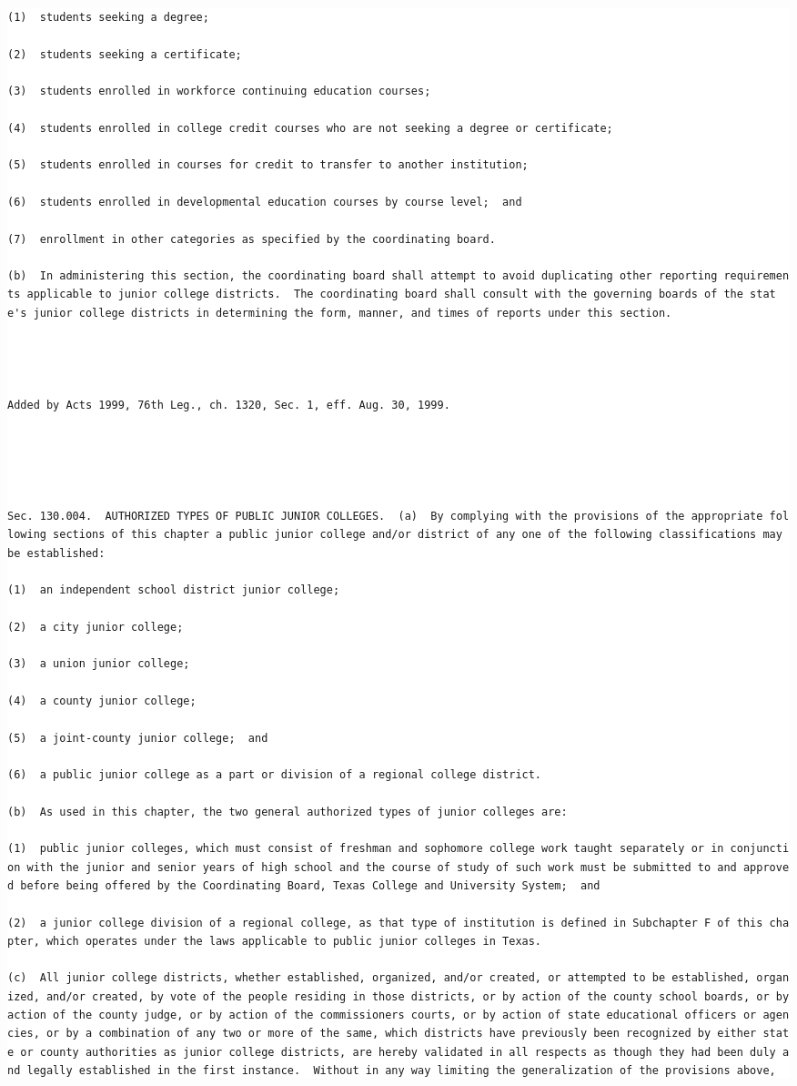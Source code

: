     (1)  students seeking a degree;
    
    (2)  students seeking a certificate;
    
    (3)  students enrolled in workforce continuing education courses;
    
    (4)  students enrolled in college credit courses who are not seeking a degree or certificate;
    
    (5)  students enrolled in courses for credit to transfer to another institution;
    
    (6)  students enrolled in developmental education courses by course level;  and
    
    (7)  enrollment in other categories as specified by the coordinating board.
    
    (b)  In administering this section, the coordinating board shall attempt to avoid duplicating other reporting requirements applicable to junior college districts.  The coordinating board shall consult with the governing boards of the state's junior college districts in determining the form, manner, and times of reports under this section.
    
    
    
    
    Added by Acts 1999, 76th Leg., ch. 1320, Sec. 1, eff. Aug. 30, 1999.
    
    
    
    
    
    Sec. 130.004.  AUTHORIZED TYPES OF PUBLIC JUNIOR COLLEGES.  (a)  By complying with the provisions of the appropriate following sections of this chapter a public junior college and/or district of any one of the following classifications may be established:
    
    (1)  an independent school district junior college;
    
    (2)  a city junior college;
    
    (3)  a union junior college;
    
    (4)  a county junior college;
    
    (5)  a joint-county junior college;  and
    
    (6)  a public junior college as a part or division of a regional college district.
    
    (b)  As used in this chapter, the two general authorized types of junior colleges are:
    
    (1)  public junior colleges, which must consist of freshman and sophomore college work taught separately or in conjunction with the junior and senior years of high school and the course of study of such work must be submitted to and approved before being offered by the Coordinating Board, Texas College and University System;  and
    
    (2)  a junior college division of a regional college, as that type of institution is defined in Subchapter F of this chapter, which operates under the laws applicable to public junior colleges in Texas.
    
    (c)  All junior college districts, whether established, organized, and/or created, or attempted to be established, organized, and/or created, by vote of the people residing in those districts, or by action of the county school boards, or by action of the county judge, or by action of the commissioners courts, or by action of state educational officers or agencies, or by a combination of any two or more of the same, which districts have previously been recognized by either state or county authorities as junior college districts, are hereby validated in all respects as though they had been duly and legally established in the first instance.  Without in any way limiting the generalization of the provisions above,
    